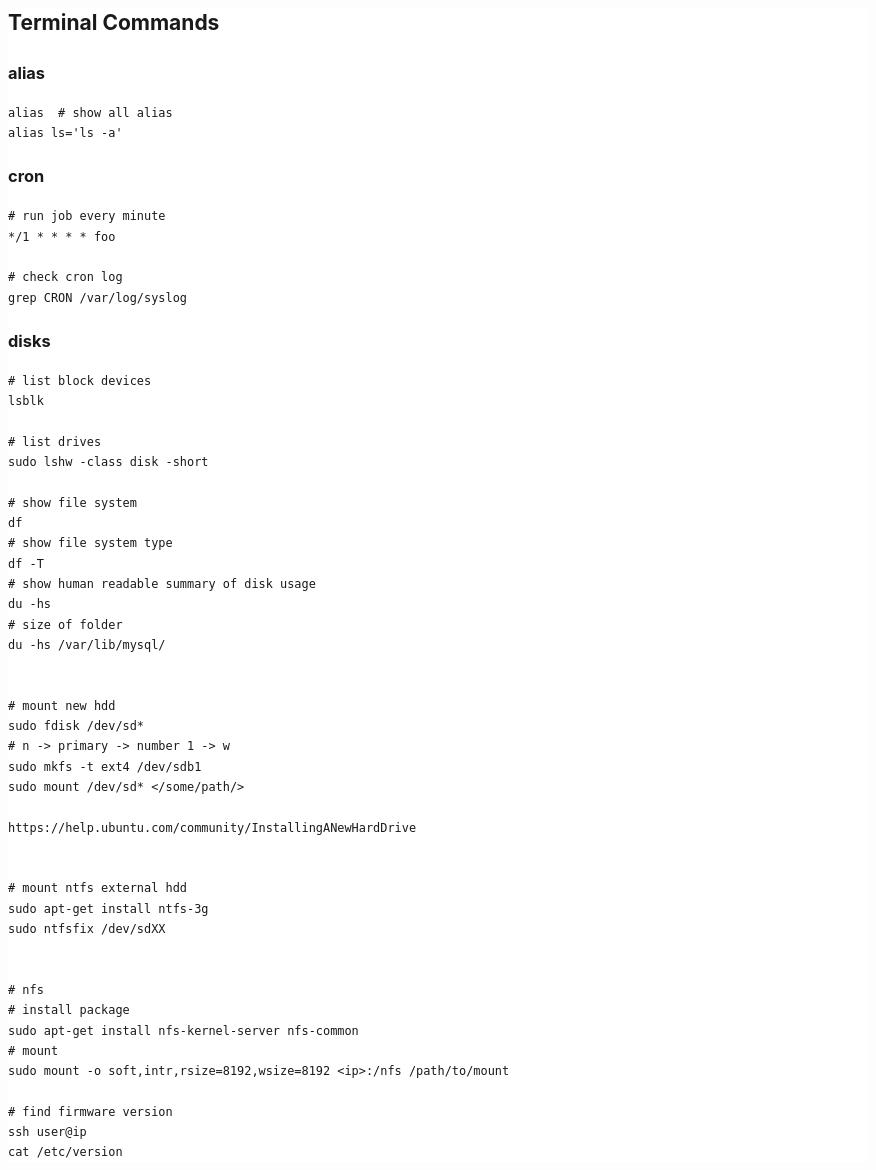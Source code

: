 ## Terminal Commands


### alias

```
alias  # show all alias
alias ls='ls -a'
```



### cron

```shell
# run job every minute
*/1 * * * * foo

# check cron log
grep CRON /var/log/syslog
```



### disks

```shell
# list block devices
lsblk

# list drives
sudo lshw -class disk -short

# show file system
df
# show file system type
df -T
# show human readable summary of disk usage
du -hs
# size of folder
du -hs /var/lib/mysql/


# mount new hdd
sudo fdisk /dev/sd*
# n -> primary -> number 1 -> w
sudo mkfs -t ext4 /dev/sdb1
sudo mount /dev/sd* </some/path/>

https://help.ubuntu.com/community/InstallingANewHardDrive


# mount ntfs external hdd
sudo apt-get install ntfs-3g
sudo ntfsfix /dev/sdXX


# nfs
# install package
sudo apt-get install nfs-kernel-server nfs-common
# mount
sudo mount -o soft,intr,rsize=8192,wsize=8192 <ip>:/nfs /path/to/mount

# find firmware version
ssh user@ip
cat /etc/version
```